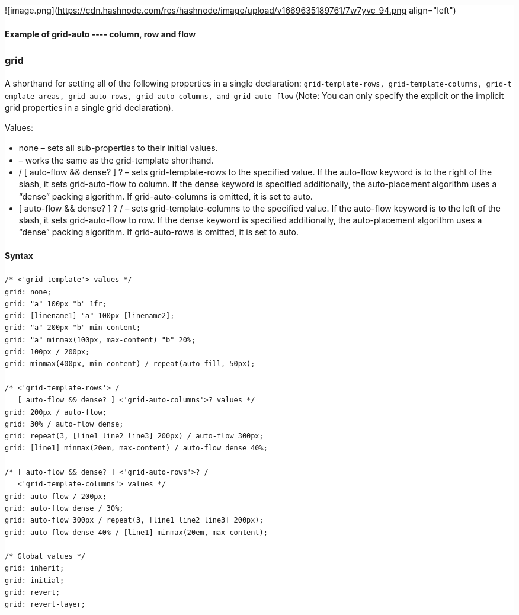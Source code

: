
![image.png](https://cdn.hashnode.com/res/hashnode/image/upload/v1669635189761/7w7yvc_94.png align="left")


#### Example of grid-auto ---- column, row and flow

<iframe height="300" style="width: 100%;" scrolling="no" title="Untitled" src="https://codepen.io/Rakii/embed/vYragoa?default-tab=css&editable=true&theme-id=dark" frameborder="no" loading="lazy" allowtransparency="true" allowfullscreen="true">
  See the Pen <a href="https://codepen.io/Rakii/pen/vYragoa">
  Untitled</a> by Rakhshanda Begum (<a href="https://codepen.io/Rakii">@Rakii</a>)
  on <a href="https://codepen.io">CodePen</a>.
</iframe>

### grid


A shorthand for setting all of the following properties in a single declaration: `grid-template-rows, grid-template-columns, grid-template-areas, grid-auto-rows, grid-auto-columns, and grid-auto-flow` (Note: You can only specify the explicit or the implicit grid properties in a single grid declaration).

Values:

- none – sets all sub-properties to their initial values.
- <grid-template> – works the same as the grid-template shorthand.
- <grid-template-rows> / [ auto-flow && dense? ] <grid-auto-columns>? – sets grid-template-rows to the specified value. If the auto-flow keyword is to the right of the slash, it sets grid-auto-flow to column. If the dense keyword is specified additionally, the auto-placement algorithm uses a “dense” packing algorithm. If grid-auto-columns is omitted, it is set to auto.
- [ auto-flow && dense? ] <grid-auto-rows>? / <grid-template-columns> – sets grid-template-columns to the specified value. If the auto-flow keyword is to the left of the slash, it sets grid-auto-flow to row. If the dense keyword is specified additionally, the auto-placement algorithm uses a “dense” packing algorithm. If grid-auto-rows is omitted, it is set to auto.


#### Syntax

```
/* <'grid-template'> values */
grid: none;
grid: "a" 100px "b" 1fr;
grid: [linename1] "a" 100px [linename2];
grid: "a" 200px "b" min-content;
grid: "a" minmax(100px, max-content) "b" 20%;
grid: 100px / 200px;
grid: minmax(400px, min-content) / repeat(auto-fill, 50px);

/* <'grid-template-rows'> /
   [ auto-flow && dense? ] <'grid-auto-columns'>? values */
grid: 200px / auto-flow;
grid: 30% / auto-flow dense;
grid: repeat(3, [line1 line2 line3] 200px) / auto-flow 300px;
grid: [line1] minmax(20em, max-content) / auto-flow dense 40%;

/* [ auto-flow && dense? ] <'grid-auto-rows'>? /
   <'grid-template-columns'> values */
grid: auto-flow / 200px;
grid: auto-flow dense / 30%;
grid: auto-flow 300px / repeat(3, [line1 line2 line3] 200px);
grid: auto-flow dense 40% / [line1] minmax(20em, max-content);

/* Global values */
grid: inherit;
grid: initial;
grid: revert;
grid: revert-layer;
```